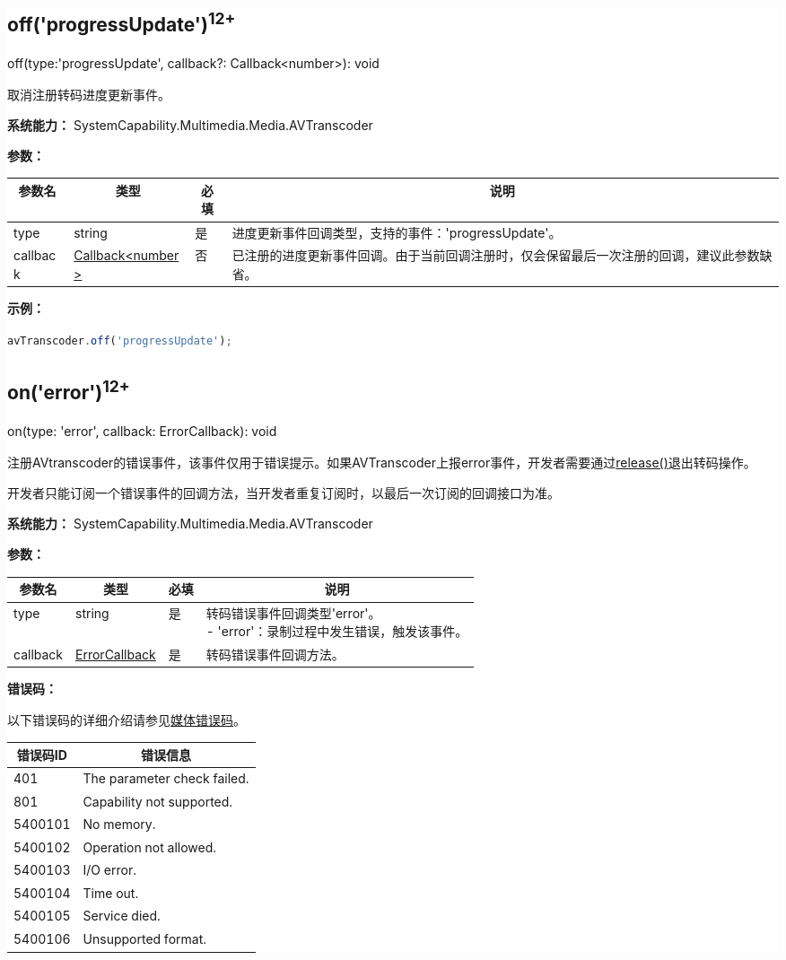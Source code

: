 ## off('progressUpdate')<sup>12+</sup>

off(type:'progressUpdate', callback?: Callback\<number>): void

取消注册转码进度更新事件。

**系统能力：** SystemCapability.Multimedia.Media.AVTranscoder

**参数：**

| 参数名 | 类型   | 必填 | 说明                                                         |
| ------ | ------ | ---- | ------------------------------------------------------------ |
| type   | string | 是   | 进度更新事件回调类型，支持的事件：'progressUpdate'。 |
| callback | [Callback\<number>](../apis-basic-services-kit/js-apis-base.md#callback) | 否   | 已注册的进度更新事件回调。由于当前回调注册时，仅会保留最后一次注册的回调，建议此参数缺省。 |

**示例：**

```ts
avTranscoder.off('progressUpdate');
```

## on('error')<sup>12+</sup>

on(type: 'error', callback: ErrorCallback): void

注册AVtranscoder的错误事件，该事件仅用于错误提示。如果AVTranscoder上报error事件，开发者需要通过[release()](#release12)退出转码操作。

开发者只能订阅一个错误事件的回调方法，当开发者重复订阅时，以最后一次订阅的回调接口为准。

**系统能力：** SystemCapability.Multimedia.Media.AVTranscoder

**参数：**

| 参数名   | 类型          | 必填 | 说明                                                         |
| -------- | ------------- | ---- | ------------------------------------------------------------ |
| type     | string        | 是   | 转码错误事件回调类型'error'。 <br>- 'error'：录制过程中发生错误，触发该事件。 |
| callback | [ErrorCallback](../apis-basic-services-kit/js-apis-base.md#errorcallback) | 是   | 转码错误事件回调方法。                                       |

**错误码：**

以下错误码的详细介绍请参见[媒体错误码](errorcode-media.md)。

| 错误码ID | 错误信息                                   |
| -------- | ------------------------------------------ |
| 401      | The parameter check failed. |
| 801      | Capability not supported. |
| 5400101  | No memory.            |
| 5400102  | Operation not allowed. |
| 5400103  | I/O error.              |
| 5400104  | Time out.            |
| 5400105  | Service died.           |
| 5400106  | Unsupported format.      |
